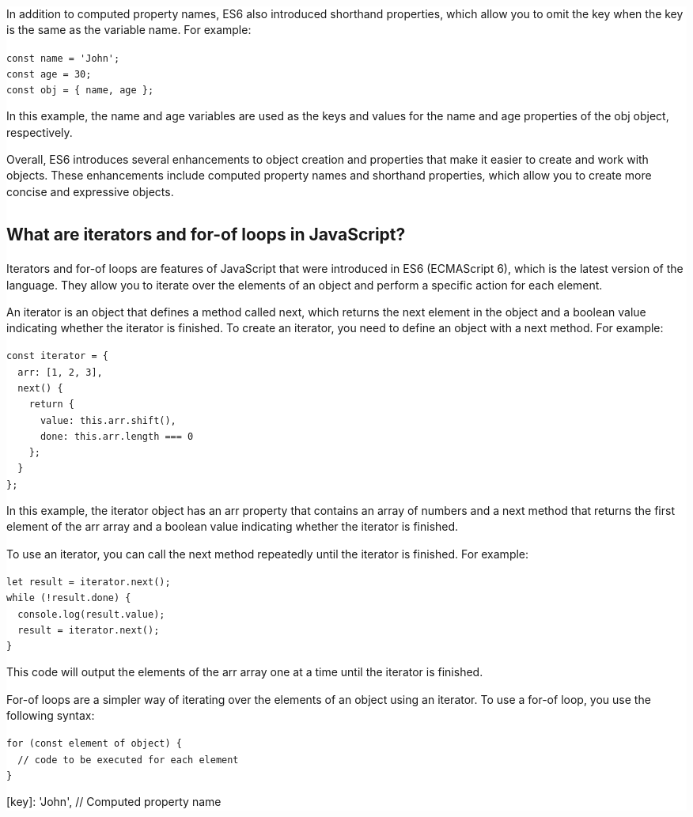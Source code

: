 In addition to computed property names, ES6 also introduced shorthand properties, which allow you to omit the key when the key is the same as the variable name. For example:
```
const name = 'John';
const age = 30;
const obj = { name, age };

```

In this example, the name and age variables are used as the keys and values for the name and age properties of the obj object, respectively.

Overall, ES6 introduces several enhancements to object creation and properties that make it easier to create and work with objects. These enhancements include computed property names and shorthand properties, which allow you to create more concise and expressive objects.

## What are iterators and for-of loops in JavaScript?
Iterators and for-of loops are features of JavaScript that were introduced in ES6 (ECMAScript 6), which is the latest version of the language. They allow you to iterate over the elements of an object and perform a specific action for each element.

An iterator is an object that defines a method called next, which returns the next element in the object and a boolean value indicating whether the iterator is finished. To create an iterator, you need to define an object with a next method. For example:
```
const iterator = {
  arr: [1, 2, 3],
  next() {
    return {
      value: this.arr.shift(),
      done: this.arr.length === 0
    };
  }
};

```

In this example, the iterator object has an arr property that contains an array of numbers and a next method that returns the first element of the arr array and a boolean value indicating whether the iterator is finished.

To use an iterator, you can call the next method repeatedly until the iterator is finished. For example:
```
let result = iterator.next();
while (!result.done) {
  console.log(result.value);
  result = iterator.next();
}

```

This code will output the elements of the arr array one at a time until the iterator is finished.

For-of loops are a simpler way of iterating over the elements of an object using an iterator. To use a for-of loop, you use the following syntax:
```
for (const element of object) {
  // code to be executed for each element
}

```


  [key]: 'John',  // Computed property name